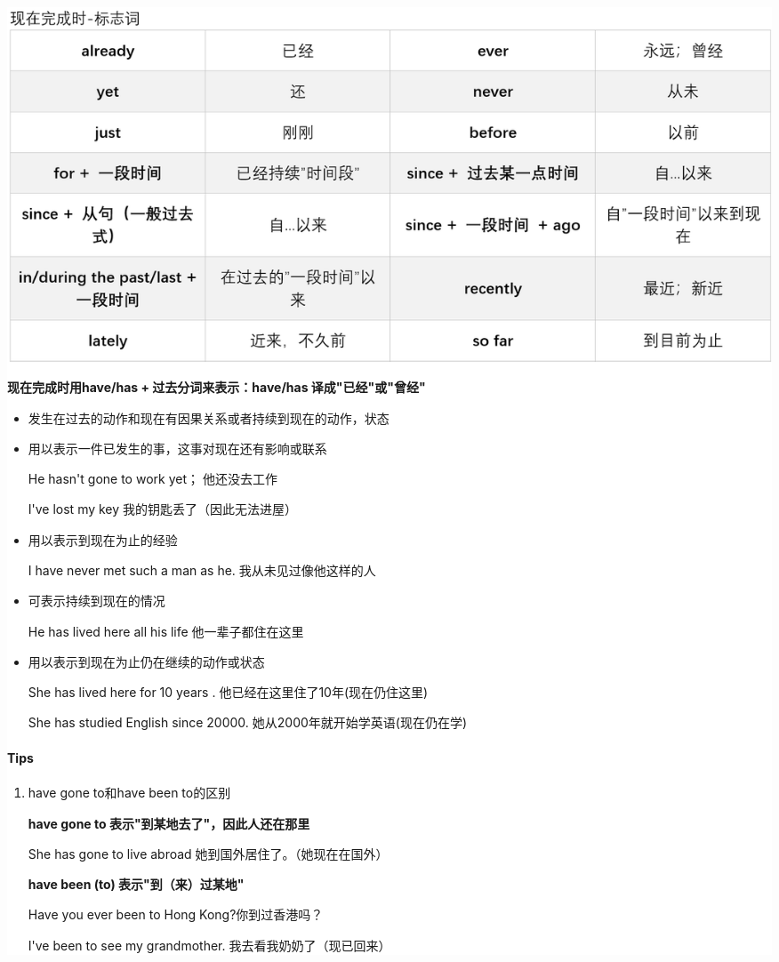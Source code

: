 ![image-20200616080733776](%E5%8A%A8%E8%AF%8D.assets/image-20200616080733776.png)

**现在完成时用have/has + 过去分词来表示：have/has 译成"已经"或"曾经"**

+ 发生在过去的动作和现在有因果关系或者持续到现在的动作，状态

+ 用以表示一件已发生的事，这事对现在还有影响或联系

  He hasn't gone to work yet； 他还没去工作

  I've lost my key 我的钥匙丢了（因此无法进屋）

+ 用以表示到现在为止的经验

  I have never met such a man as he. 我从未见过像他这样的人

+ 可表示持续到现在的情况

  He has lived here all his life 他一辈子都住在这里

+ 用以表示到现在为止仍在继续的动作或状态

  She has lived here for 10 years . 	他已经在这里住了10年(现在仍住这里)

  She has studied English since 20000.	她从2000年就开始学英语(现在仍在学)

#### Tips

1. have gone to和have been to的区别

   **have gone to 表示"到某地去了"，因此人还在那里**

   She has gone to live abroad  她到国外居住了。（她现在在国外）

   **have been (to) 表示"到（来）过某地"**

   Have you ever been to Hong Kong?你到过香港吗？

   I've been to see my grandmother. 我去看我奶奶了（现已回来）

